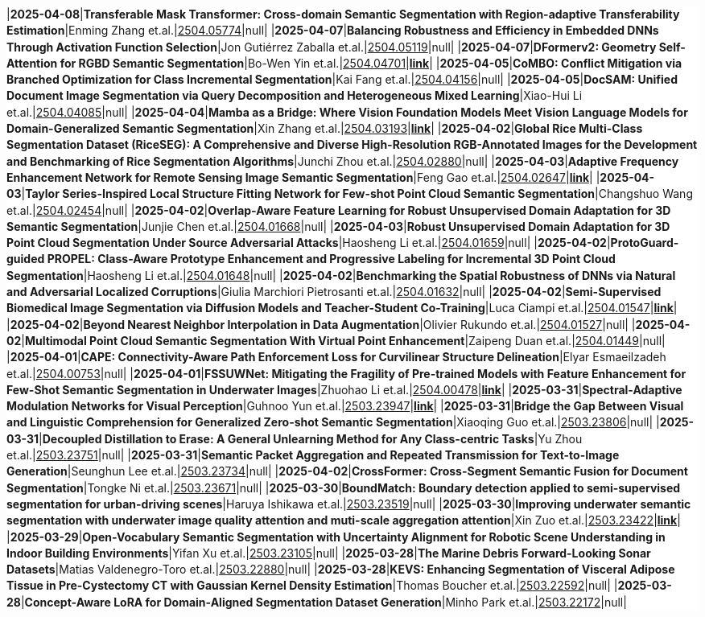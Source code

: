|**2025-04-08**|**Transferable Mask Transformer: Cross-domain Semantic Segmentation with Region-adaptive Transferability Estimation**|Enming Zhang et.al.|[2504.05774](http://arxiv.org/abs/2504.05774)|null|
|**2025-04-07**|**Balancing Robustness and Efficiency in Embedded DNNs Through Activation Function Selection**|Jon Gutiérrez Zaballa et.al.|[2504.05119](http://arxiv.org/abs/2504.05119)|null|
|**2025-04-07**|**DFormerv2: Geometry Self-Attention for RGBD Semantic Segmentation**|Bo-Wen Yin et.al.|[2504.04701](http://arxiv.org/abs/2504.04701)|**[link](https://github.com/VCIP-RGBD/DFormer)**|
|**2025-04-05**|**CoMBO: Conflict Mitigation via Branched Optimization for Class Incremental Segmentation**|Kai Fang et.al.|[2504.04156](http://arxiv.org/abs/2504.04156)|null|
|**2025-04-05**|**DocSAM: Unified Document Image Segmentation via Query Decomposition and Heterogeneous Mixed Learning**|Xiao-Hui Li et.al.|[2504.04085](http://arxiv.org/abs/2504.04085)|null|
|**2025-04-04**|**Mamba as a Bridge: Where Vision Foundation Models Meet Vision Language Models for Domain-Generalized Semantic Segmentation**|Xin Zhang et.al.|[2504.03193](http://arxiv.org/abs/2504.03193)|**[link](https://github.com/devinxzhang/mfuser)**|
|**2025-04-02**|**Global Rice Multi-Class Segmentation Dataset (RiceSEG): A Comprehensive and Diverse High-Resolution RGB-Annotated Images for the Development and Benchmarking of Rice Segmentation Algorithms**|Junchi Zhou et.al.|[2504.02880](http://arxiv.org/abs/2504.02880)|null|
|**2025-04-03**|**Adaptive Frequency Enhancement Network for Remote Sensing Image Semantic Segmentation**|Feng Gao et.al.|[2504.02647](http://arxiv.org/abs/2504.02647)|**[link](https://github.com/oucailab/afenet)**|
|**2025-04-03**|**Taylor Series-Inspired Local Structure Fitting Network for Few-shot Point Cloud Semantic Segmentation**|Changshuo Wang et.al.|[2504.02454](http://arxiv.org/abs/2504.02454)|null|
|**2025-04-02**|**Overlap-Aware Feature Learning for Robust Unsupervised Domain Adaptation for 3D Semantic Segmentation**|Junjie Chen et.al.|[2504.01668](http://arxiv.org/abs/2504.01668)|null|
|**2025-04-03**|**Robust Unsupervised Domain Adaptation for 3D Point Cloud Segmentation Under Source Adversarial Attacks**|Haosheng Li et.al.|[2504.01659](http://arxiv.org/abs/2504.01659)|null|
|**2025-04-02**|**ProtoGuard-guided PROPEL: Class-Aware Prototype Enhancement and Progressive Labeling for Incremental 3D Point Cloud Segmentation**|Haosheng Li et.al.|[2504.01648](http://arxiv.org/abs/2504.01648)|null|
|**2025-04-02**|**Benchmarking the Spatial Robustness of DNNs via Natural and Adversarial Localized Corruptions**|Giulia Marchiori Pietrosanti et.al.|[2504.01632](http://arxiv.org/abs/2504.01632)|null|
|**2025-04-02**|**Semi-Supervised Biomedical Image Segmentation via Diffusion Models and Teacher-Student Co-Training**|Luca Ciampi et.al.|[2504.01547](http://arxiv.org/abs/2504.01547)|**[link](https://github.com/ciampluca/diffusion_semi_supervised_biomedical_image_segmentation)**|
|**2025-04-02**|**Beyond Nearest Neighbor Interpolation in Data Augmentation**|Olivier Rukundo et.al.|[2504.01527](http://arxiv.org/abs/2504.01527)|null|
|**2025-04-02**|**Multimodal Point Cloud Semantic Segmentation With Virtual Point Enhancement**|Zaipeng Duan et.al.|[2504.01449](http://arxiv.org/abs/2504.01449)|null|
|**2025-04-01**|**CAPE: Connectivity-Aware Path Enforcement Loss for Curvilinear Structure Delineation**|Elyar Esmaeilzadeh et.al.|[2504.00753](http://arxiv.org/abs/2504.00753)|null|
|**2025-04-01**|**FSSUWNet: Mitigating the Fragility of Pre-trained Models with Feature Enhancement for Few-Shot Semantic Segmentation in Underwater Images**|Zhuohao Li et.al.|[2504.00478](http://arxiv.org/abs/2504.00478)|**[link](https://github.com/lizhh268/FSSUWNet)**|
|**2025-03-31**|**Spectral-Adaptive Modulation Networks for Visual Perception**|Guhnoo Yun et.al.|[2503.23947](http://arxiv.org/abs/2503.23947)|**[link](https://github.com/doranlyong/spanetv2-official)**|
|**2025-03-31**|**Bridge the Gap Between Visual and Linguistic Comprehension for Generalized Zero-shot Semantic Segmentation**|Xiaoqing Guo et.al.|[2503.23806](http://arxiv.org/abs/2503.23806)|null|
|**2025-03-31**|**Decoupled Distillation to Erase: A General Unlearning Method for Any Class-centric Tasks**|Yu Zhou et.al.|[2503.23751](http://arxiv.org/abs/2503.23751)|null|
|**2025-03-31**|**Semantic Packet Aggregation and Repeated Transmission for Text-to-Image Generation**|Seunghun Lee et.al.|[2503.23734](http://arxiv.org/abs/2503.23734)|null|
|**2025-04-02**|**CrossFormer: Cross-Segment Semantic Fusion for Document Segmentation**|Tongke Ni et.al.|[2503.23671](http://arxiv.org/abs/2503.23671)|null|
|**2025-03-30**|**BoundMatch: Boundary detection applied to semi-supervised segmentation for urban-driving scenes**|Haruya Ishikawa et.al.|[2503.23519](http://arxiv.org/abs/2503.23519)|null|
|**2025-03-30**|**Improving underwater semantic segmentation with underwater image quality attention and muti-scale aggregation attention**|Xin Zuo et.al.|[2503.23422](http://arxiv.org/abs/2503.23422)|**[link](https://github.com/sawrjj/uwsegformer)**|
|**2025-03-29**|**Open-Vocabulary Semantic Segmentation with Uncertainty Alignment for Robotic Scene Understanding in Indoor Building Environments**|Yifan Xu et.al.|[2503.23105](http://arxiv.org/abs/2503.23105)|null|
|**2025-03-28**|**The Marine Debris Forward-Looking Sonar Datasets**|Matias Valdenegro-Toro et.al.|[2503.22880](http://arxiv.org/abs/2503.22880)|null|
|**2025-03-28**|**KEVS: Enhancing Segmentation of Visceral Adipose Tissue in Pre-Cystectomy CT with Gaussian Kernel Density Estimation**|Thomas Boucher et.al.|[2503.22592](http://arxiv.org/abs/2503.22592)|null|
|**2025-03-28**|**Concept-Aware LoRA for Domain-Aligned Segmentation Dataset Generation**|Minho Park et.al.|[2503.22172](http://arxiv.org/abs/2503.22172)|null|
